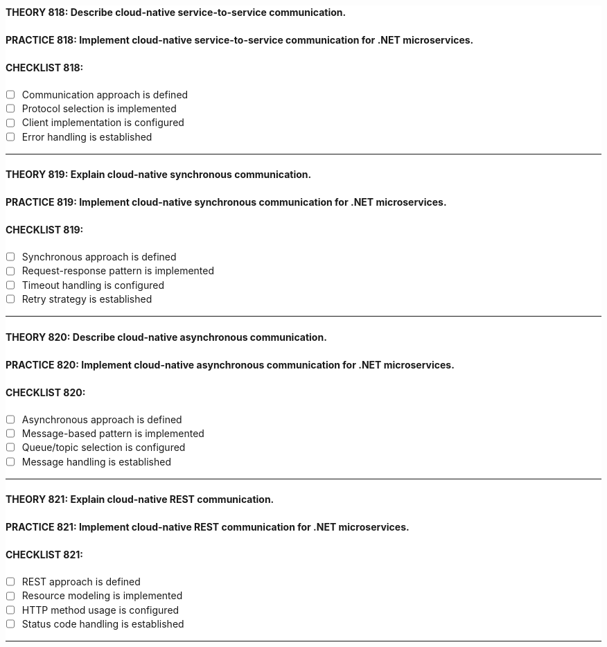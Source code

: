 
#### THEORY 818: Describe cloud-native service-to-service communication.

#### PRACTICE 818: Implement cloud-native service-to-service communication for .NET microservices.

#### CHECKLIST 818:

- [ ] Communication approach is defined
- [ ] Protocol selection is implemented
- [ ] Client implementation is configured
- [ ] Error handling is established

---

#### THEORY 819: Explain cloud-native synchronous communication.

#### PRACTICE 819: Implement cloud-native synchronous communication for .NET microservices.

#### CHECKLIST 819:

- [ ] Synchronous approach is defined
- [ ] Request-response pattern is implemented
- [ ] Timeout handling is configured
- [ ] Retry strategy is established

---

#### THEORY 820: Describe cloud-native asynchronous communication.

#### PRACTICE 820: Implement cloud-native asynchronous communication for .NET microservices.

#### CHECKLIST 820:

- [ ] Asynchronous approach is defined
- [ ] Message-based pattern is implemented
- [ ] Queue/topic selection is configured
- [ ] Message handling is established

---

#### THEORY 821: Explain cloud-native REST communication.

#### PRACTICE 821: Implement cloud-native REST communication for .NET microservices.

#### CHECKLIST 821:

- [ ] REST approach is defined
- [ ] Resource modeling is implemented
- [ ] HTTP method usage is configured
- [ ] Status code handling is established

---